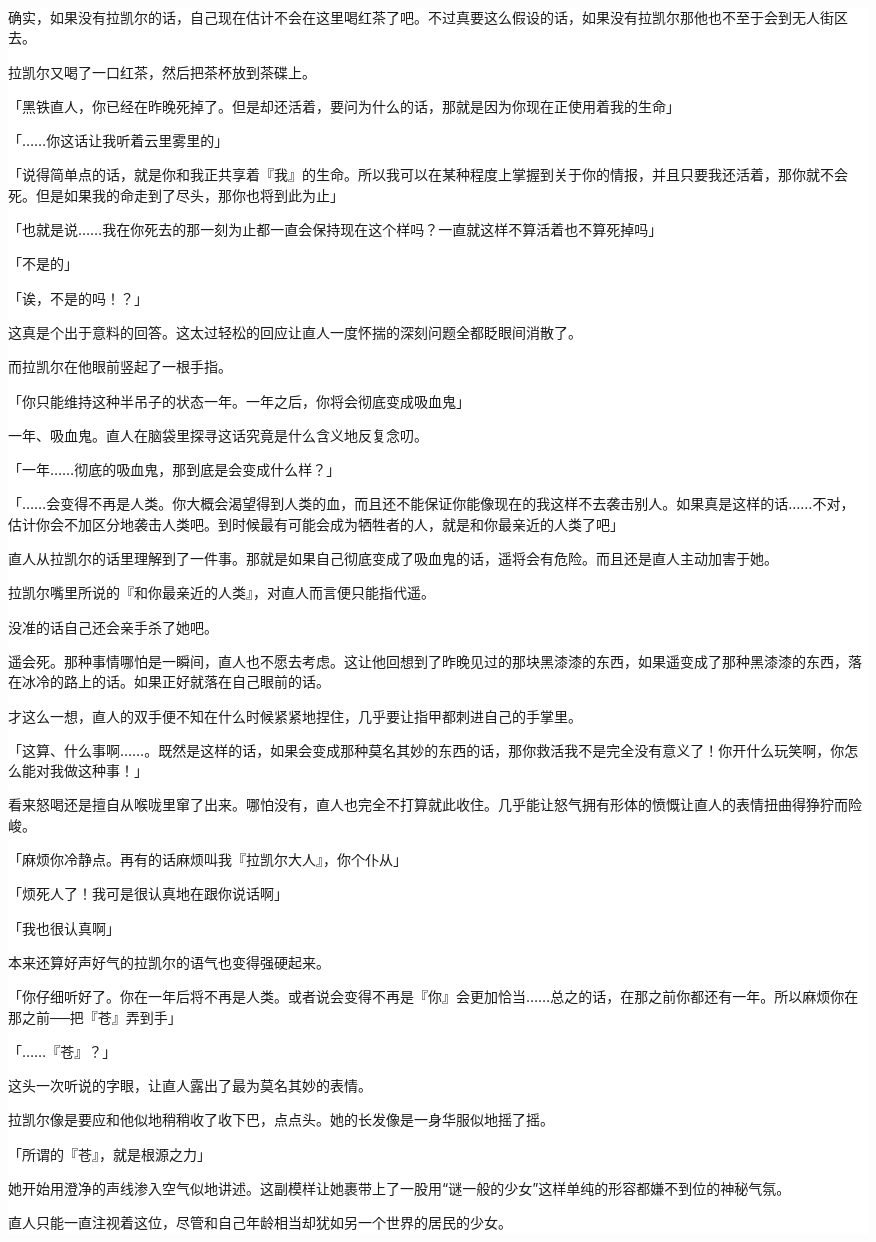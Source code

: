 确实，如果没有拉凯尔的话，自己现在估计不会在这里喝红茶了吧。不过真要这么假设的话，如果没有拉凯尔那他也不至于会到无人街区去。

拉凯尔又喝了一口红茶，然后把茶杯放到茶碟上。

「黑铁直人，你已经在昨晚死掉了。但是却还活着，要问为什么的话，那就是因为你现在正使用着我的生命」

「……你这话让我听着云里雾里的」

「说得简单点的话，就是你和我正共享着『我』的生命。所以我可以在某种程度上掌握到关于你的情报，并且只要我还活着，那你就不会死。但是如果我的命走到了尽头，那你也将到此为止」

「也就是说……我在你死去的那一刻为止都一直会保持现在这个样吗？一直就这样不算活着也不算死掉吗」

「不是的」

「诶，不是的吗！？」

这真是个出于意料的回答。这太过轻松的回应让直人一度怀揣的深刻问题全都眨眼间消散了。

而拉凯尔在他眼前竖起了一根手指。

「你只能维持这种半吊子的状态一年。一年之后，你将会彻底变成吸血鬼」

一年、吸血鬼。直人在脑袋里探寻这话究竟是什么含义地反复念叨。

「一年……彻底的吸血鬼，那到底是会变成什么样？」

「……会变得不再是人类。你大概会渴望得到人类的血，而且还不能保证你能像现在的我这样不去袭击别人。如果真是这样的话……不对，估计你会不加区分地袭击人类吧。到时候最有可能会成为牺牲者的人，就是和你最亲近的人类了吧」

直人从拉凯尔的话里理解到了一件事。那就是如果自己彻底变成了吸血鬼的话，遥将会有危险。而且还是直人主动加害于她。

拉凯尔嘴里所说的『和你最亲近的人类』，对直人而言便只能指代遥。

没准的话自己还会亲手杀了她吧。

遥会死。那种事情哪怕是一瞬间，直人也不愿去考虑。这让他回想到了昨晚见过的那块黑漆漆的东西，如果遥变成了那种黑漆漆的东西，落在冰冷的路上的话。如果正好就落在自己眼前的话。

才这么一想，直人的双手便不知在什么时候紧紧地捏住，几乎要让指甲都刺进自己的手掌里。

「这算、什么事啊……。既然是这样的话，如果会变成那种莫名其妙的东西的话，那你救活我不是完全没有意义了！你开什么玩笑啊，你怎么能对我做这种事！」

看来怒喝还是擅自从喉咙里窜了出来。哪怕没有，直人也完全不打算就此收住。几乎能让怒气拥有形体的愤慨让直人的表情扭曲得狰狞而险峻。

「麻烦你冷静点。再有的话麻烦叫我『拉凯尔大人』，你个仆从」

「烦死人了！我可是很认真地在跟你说话啊」

「我也很认真啊」

本来还算好声好气的拉凯尔的语气也变得强硬起来。

「你仔细听好了。你在一年后将不再是人类。或者说会变得不再是『你』会更加恰当……总之的话，在那之前你都还有一年。所以麻烦你在那之前──把『苍』弄到手」

「……『苍』？」

这头一次听说的字眼，让直人露出了最为莫名其妙的表情。

拉凯尔像是要应和他似地稍稍收了收下巴，点点头。她的长发像是一身华服似地摇了摇。

「所谓的『苍』，就是根源之力」

她开始用澄净的声线渗入空气似地讲述。这副模样让她裹带上了一股用“谜一般的少女”这样单纯的形容都嫌不到位的神秘气氛。

直人只能一直注视着这位，尽管和自己年龄相当却犹如另一个世界的居民的少女。
